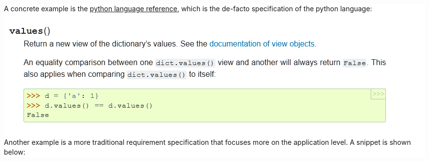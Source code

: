 A concrete example is the [python language reference](https://docs.python.org/3/reference/), which is the de-facto specification of the python language:

![](docs/python_docs.png)

Another example is a more traditional requirement specification that focuses more on the application level.
A snippet is shown below:
